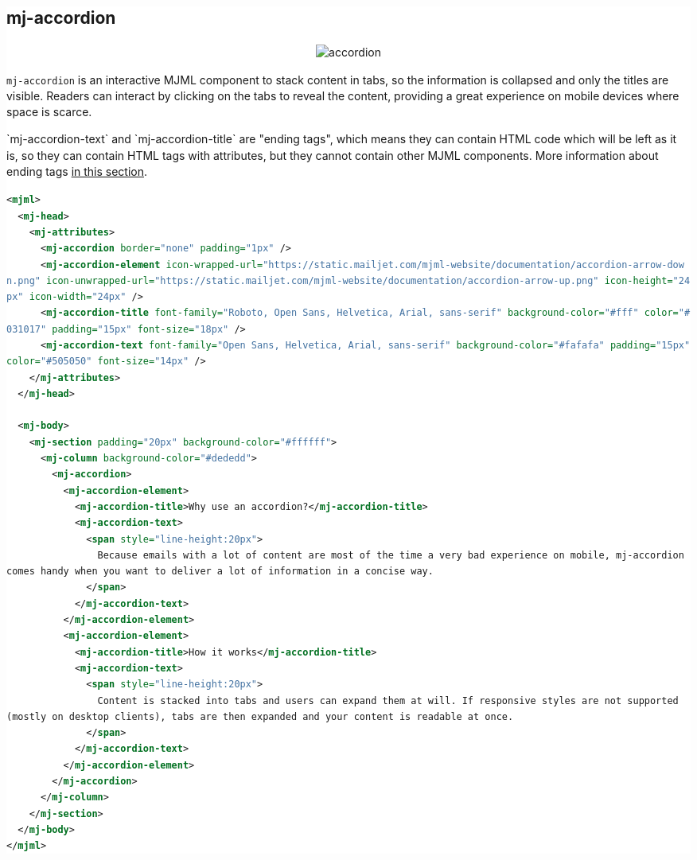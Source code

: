 ## mj-accordion

<p style="text-align: center;" >
  <img src="https://static.mailjet.com/mjml-website/documentation/accordion-example.gif" alt="accordion" />
</p>

`mj-accordion` is an interactive MJML component to stack content in tabs, so the information is collapsed and only the titles are visible. Readers can interact by clicking on the tabs to reveal the content, providing a great experience on mobile devices where space is scarce.

<aside class="notice">
  `mj-accordion-text` and `mj-accordion-title` are "ending tags", which means they can contain HTML code which will be left as it is, so they can contain HTML tags with attributes, but they cannot contain other MJML components. More information about ending tags <a href="#ending-tags">in this section</a>.
</aside>


```xml
<mjml>
  <mj-head>
    <mj-attributes>
      <mj-accordion border="none" padding="1px" />
      <mj-accordion-element icon-wrapped-url="https://static.mailjet.com/mjml-website/documentation/accordion-arrow-down.png" icon-unwrapped-url="https://static.mailjet.com/mjml-website/documentation/accordion-arrow-up.png" icon-height="24px" icon-width="24px" />
      <mj-accordion-title font-family="Roboto, Open Sans, Helvetica, Arial, sans-serif" background-color="#fff" color="#031017" padding="15px" font-size="18px" />
      <mj-accordion-text font-family="Open Sans, Helvetica, Arial, sans-serif" background-color="#fafafa" padding="15px" color="#505050" font-size="14px" />
    </mj-attributes>
  </mj-head>

  <mj-body>
    <mj-section padding="20px" background-color="#ffffff">
      <mj-column background-color="#dededd">
        <mj-accordion>
          <mj-accordion-element>
            <mj-accordion-title>Why use an accordion?</mj-accordion-title>
            <mj-accordion-text>
              <span style="line-height:20px">
                Because emails with a lot of content are most of the time a very bad experience on mobile, mj-accordion comes handy when you want to deliver a lot of information in a concise way.
              </span>
            </mj-accordion-text>
          </mj-accordion-element>
          <mj-accordion-element>
            <mj-accordion-title>How it works</mj-accordion-title>
            <mj-accordion-text>
              <span style="line-height:20px">
                Content is stacked into tabs and users can expand them at will. If responsive styles are not supported (mostly on desktop clients), tabs are then expanded and your content is readable at once.
              </span>
            </mj-accordion-text>
          </mj-accordion-element>
        </mj-accordion>
      </mj-column>
    </mj-section>
  </mj-body>
</mjml>
```
